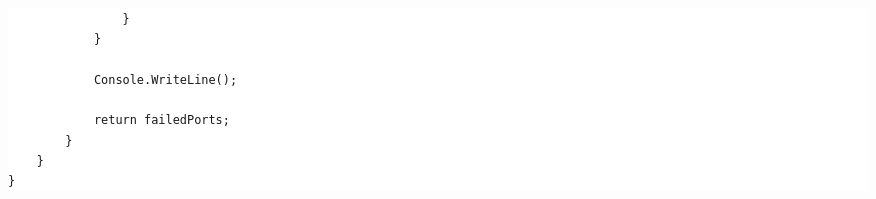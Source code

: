 ```
                }
            }

            Console.WriteLine();

            return failedPorts;
        }
    }
}
```